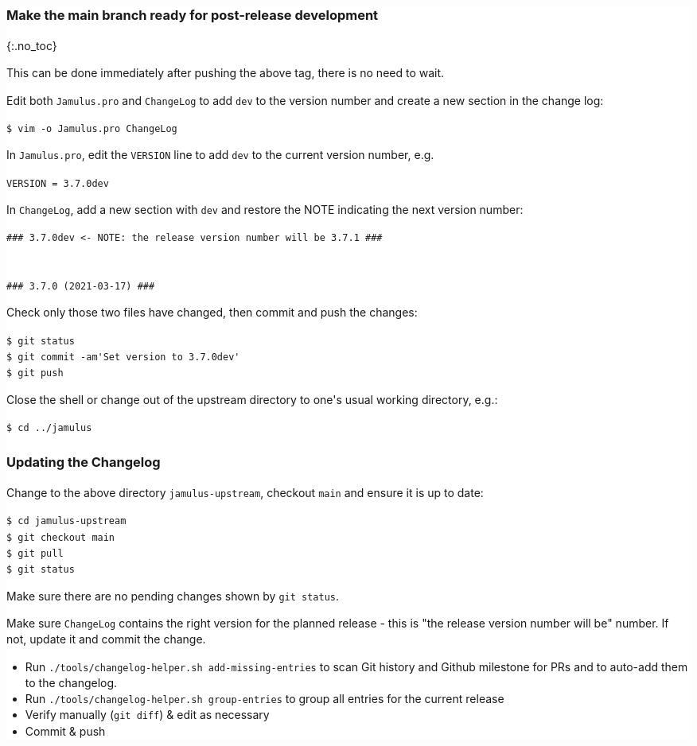 ### Make the main branch ready for post-release development
{:.no_toc}

This can be done immediately after pushing the above tag, there is no need to wait.

Edit both `Jamulus.pro` and `ChangeLog` to add `dev` to the version number and create a new section in the change log:

```
$ vim -o Jamulus.pro ChangeLog
```

In `Jamulus.pro`, edit the `VERSION` line to add `dev` to the current version number, e.g.

```
VERSION = 3.7.0dev
```

In `ChangeLog`, add a new section with `dev` and restore the NOTE indicating the next version number:

```
### 3.7.0dev <- NOTE: the release version number will be 3.7.1 ###


### 3.7.0 (2021-03-17) ###
```

Check only those two files have changed, then commit and push the changes:

```
$ git status
$ git commit -am'Set version to 3.7.0dev'
$ git push
```

Close the shell or change out of the upstream directory to one's usual working directory, e.g.:

```
$ cd ../jamulus
```

### Updating the Changelog

Change to the above directory `jamulus-upstream`, checkout `main` and ensure it is up to date:

```
$ cd jamulus-upstream
$ git checkout main
$ git pull
$ git status
```

Make sure there are no pending changes shown by `git status`.

Make sure `ChangeLog` contains the right version for the planned release - this is "the release version number will be" number.  If not, update it and commit the change.

- Run `./tools/changelog-helper.sh add-missing-entries` to scan Git history and Github milestone for PRs and to auto-add them to the changelog.
- Run `./tools/changelog-helper.sh group-entries` to group all entries for the current release
- Verify manually (`git diff`) & edit as necessary
- Commit & push
